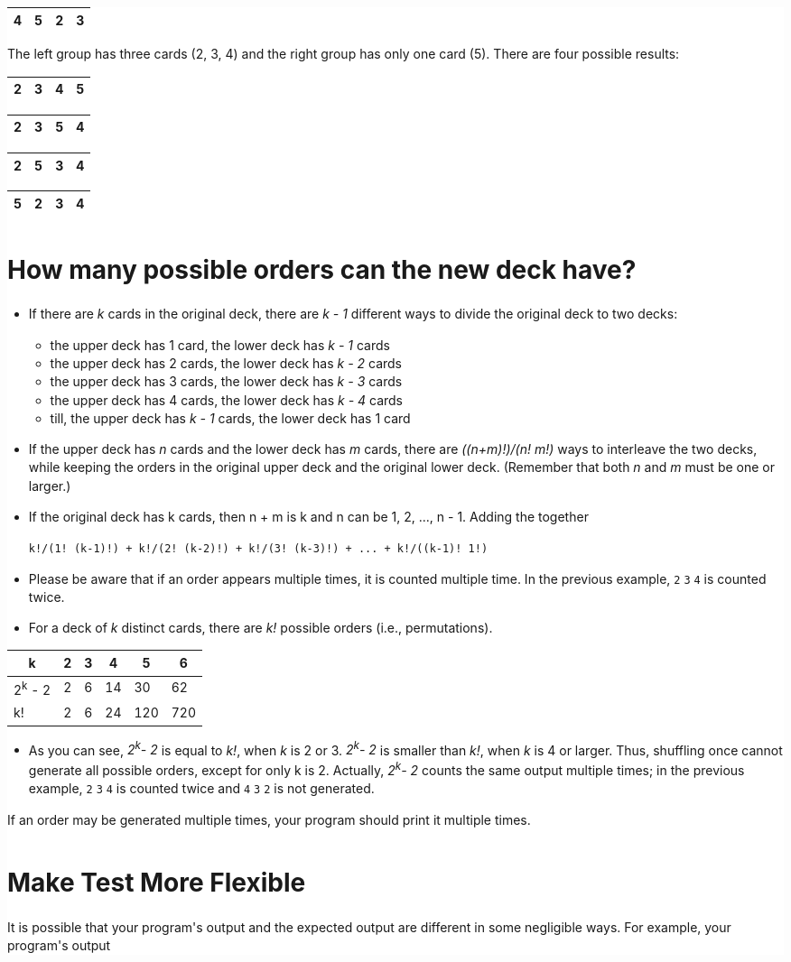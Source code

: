 |4|5|2|3|
|-|-|-|-|

The left group has three cards (2, 3, 4) and the right group has only one card (5). There are four possible results:

|2|3|4|5|
|-|-|-|-|

|2|3|5|4|
|-|-|-|-|

|2|5|3|4|
|-|-|-|-|

|5|2|3|4|
|-|-|-|-|


How many possible orders can the new deck have?
==================================================

* If there are *k* cards in the original deck, there are *k - 1* different ways to divide the original deck to two decks:
	* the upper deck has 1 card, the lower deck has *k - 1* cards
	* the upper deck has 2 cards, the lower deck has *k - 2* cards
	* the upper deck has 3 cards, the lower deck has *k - 3* cards
	* the upper deck has 4 cards, the lower deck has *k - 4* cards 
	* till, the upper deck has *k - 1* cards, the lower deck has 1 card
* If the upper deck has *n* cards and the lower deck has *m* cards, there are *((n+m)!)/(n! m!)* ways to interleave the two decks, while keeping the orders in the original upper deck and the original lower deck. (Remember that both *n* and *m* must be one or larger.)
* If the original deck has k cards, then n + m is k and n can be 1, 2, ..., n - 1. Adding the together 

  ```k!/(1! (k-1)!) + k!/(2! (k-2)!) + k!/(3! (k-3)!) + ... + k!/((k-1)! 1!)```

* Please be aware that if an order appears multiple times, it is counted multiple time. In the previous example, `2` `3` `4` is counted twice.

* For a deck of *k* distinct cards, there are *k!* possible orders (i.e., permutations).

|k|2|3|4|5|6|
|-|-|-|-|-|-|
|2<sup>k</sup> - 2|2|6|14|30|62|
|k!|2|6|24|120|720|

* As you can see, *2<sup>k</sup>- 2* is equal to *k!*, when *k* is 2
  or 3. *2<sup>k</sup>- 2* is smaller than *k!*, when *k* is 4 or
  larger. Thus, shuffling once cannot generate all possible orders,
  except for only k is 2. Actually, *2<sup>k</sup>- 2* counts the same
  output multiple times; in the previous example, `2` `3` `4` is
  counted twice and `4` `3` `2` is not generated. 

If an order may be generated multiple times, your program should print it multiple times.
	
Make Test More Flexible
=======================

It is possible that your program's output and the expected output are
different in some negligible ways. For example, your program's output
  ```